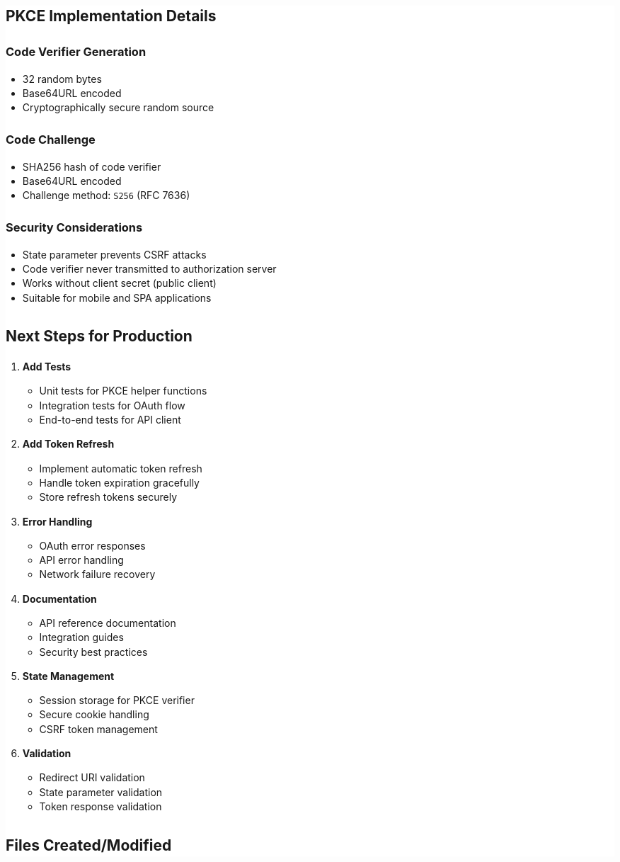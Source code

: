 ## PKCE Implementation Details

### Code Verifier Generation
- 32 random bytes
- Base64URL encoded
- Cryptographically secure random source

### Code Challenge
- SHA256 hash of code verifier
- Base64URL encoded
- Challenge method: `S256` (RFC 7636)

### Security Considerations
- State parameter prevents CSRF attacks
- Code verifier never transmitted to authorization server
- Works without client secret (public client)
- Suitable for mobile and SPA applications

## Next Steps for Production

1. **Add Tests**
   - Unit tests for PKCE helper functions
   - Integration tests for OAuth flow
   - End-to-end tests for API client

2. **Add Token Refresh**
   - Implement automatic token refresh
   - Handle token expiration gracefully
   - Store refresh tokens securely

3. **Error Handling**
   - OAuth error responses
   - API error handling
   - Network failure recovery

4. **Documentation**
   - API reference documentation
   - Integration guides
   - Security best practices

5. **State Management**
   - Session storage for PKCE verifier
   - Secure cookie handling
   - CSRF token management

6. **Validation**
   - Redirect URI validation
   - State parameter validation
   - Token response validation

## Files Created/Modified
